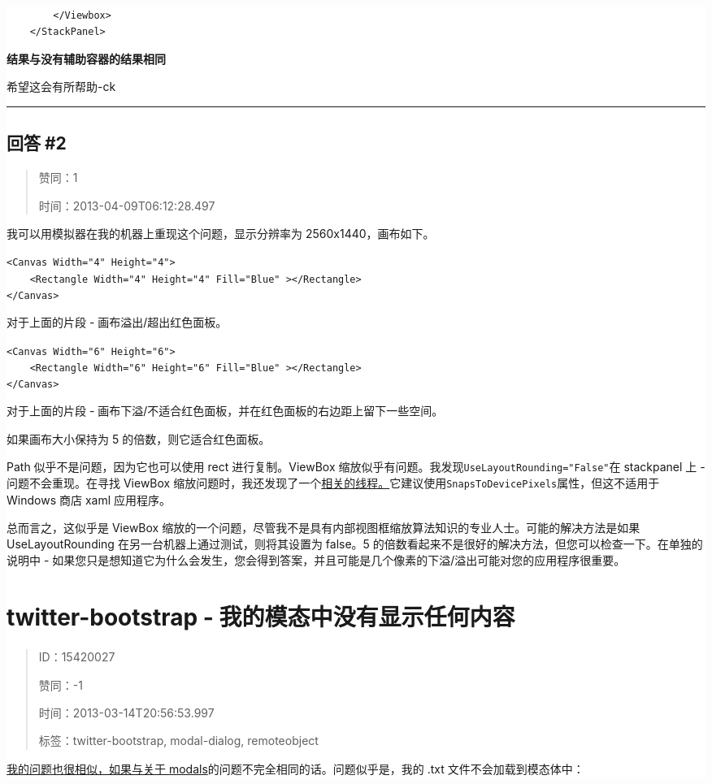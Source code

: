 ```
        </Viewbox>
    </StackPanel> 
```

**结果与没有辅助容器的结果相同**

希望这会有所帮助-ck

* * *

## 回答 #2

> 赞同：1
> 
> 时间：2013-04-09T06:12:28.497

我可以用模拟器在我的机器上重现这个问题，显示分辨率为 2560x1440，画布如下。

```
<Canvas Width="4" Height="4">
    <Rectangle Width="4" Height="4" Fill="Blue" ></Rectangle>
</Canvas> 
```

对于上面的片段 - 画布溢出/超出红色面板。

```
<Canvas Width="6" Height="6">
    <Rectangle Width="6" Height="6" Fill="Blue" ></Rectangle>
</Canvas> 
```

对于上面的片段 - 画布下溢/不适合红色面板，并在红色面板的右边距上留下一些空间。

如果画布大小保持为 5 的倍数，则它适合红色面板。

Path 似乎不是问题，因为它也可以使用 rect 进行复制。ViewBox 缩放似乎有问题。我发现`UseLayoutRounding="False"`在 stackpanel 上 - 问题不会重现。在寻找 ViewBox 缩放问题时，我还发现了一个[相关的线程。](https://stackoverflow.com/questions/1857289/why-does-uselayoutrounding-not-seem-to-work-with-viewbox)它建议使用`SnapsToDevicePixels`属性，但这不适用于 Windows 商店 xaml 应用程序。

总而言之，这似乎是 ViewBox 缩放的一个问题，尽管我不是具有内部视图框缩放算法知识的专业人士。可能的解决方法是如果 UseLayoutRounding 在另一台机器上通过测试，则将其设置为 false。5 的倍数看起来不是很好的解决方法，但您可以检查一下。在单独的说明中 - 如果您只是想知道它为什么会发生，您会得到答案，并且可能是几个像素的下溢/溢出可能对您的应用程序很重要。

# twitter-bootstrap - 我的模态中没有显示任何内容

> ID：15420027
> 
> 赞同：-1
> 
> 时间：2013-03-14T20:56:53.997
> 
> 标签：twitter-bootstrap, modal-dialog, remoteobject

[我的问题也很相似，如果与关于 modals](https://stackoverflow.com/questions/12153503/twitter-bootstrap-modal-external-urls-are-not-working)的问题不完全相同的话。问题似乎是，我的 .txt 文件不会加载到模态体中：
